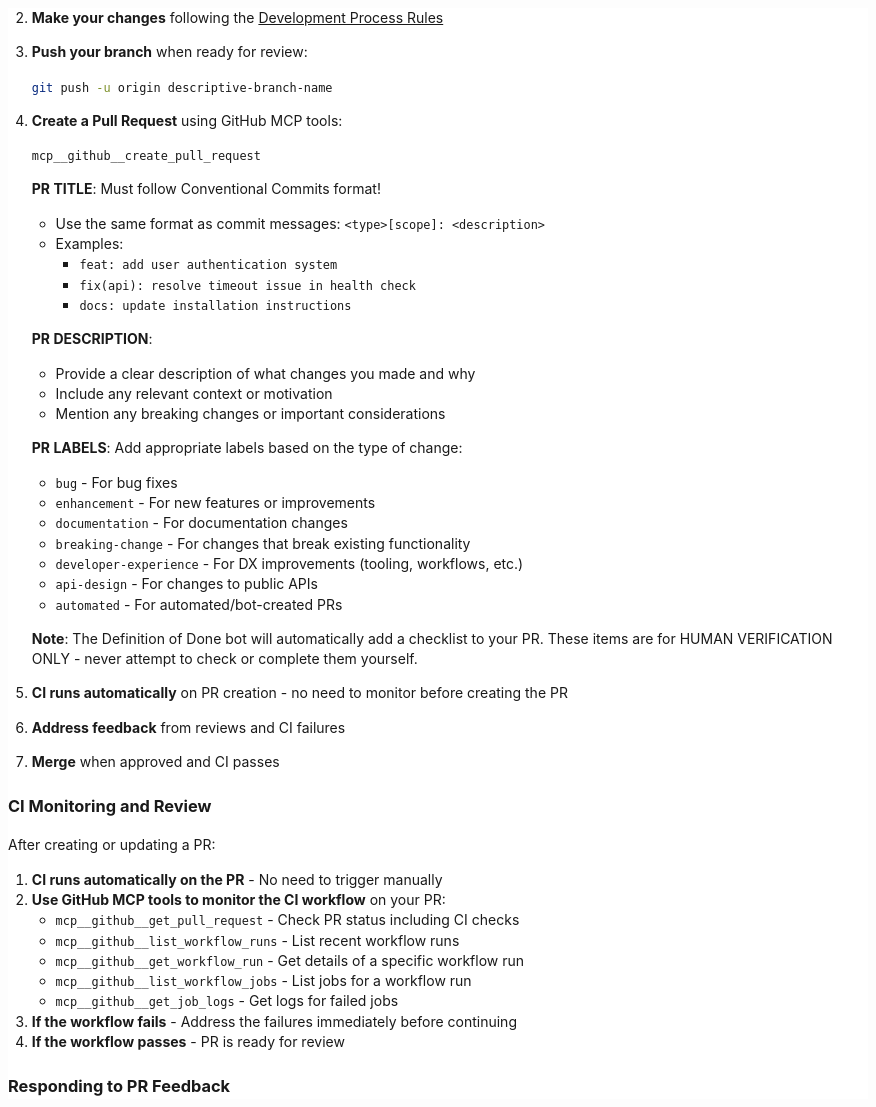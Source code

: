 2. **Make your changes** following the [Development Process Rules](#development-process-rules)

3. **Push your branch** when ready for review:
   ```bash
   git push -u origin descriptive-branch-name
   ```

4. **Create a Pull Request** using GitHub MCP tools:
   ```
   mcp__github__create_pull_request
   ```

   **PR TITLE**: Must follow Conventional Commits format!
   - Use the same format as commit messages: `<type>[scope]: <description>`
   - Examples:
     - `feat: add user authentication system`
     - `fix(api): resolve timeout issue in health check`
     - `docs: update installation instructions`

   **PR DESCRIPTION**:
   - Provide a clear description of what changes you made and why
   - Include any relevant context or motivation
   - Mention any breaking changes or important considerations

   **PR LABELS**: Add appropriate labels based on the type of change:
   - `bug` - For bug fixes
   - `enhancement` - For new features or improvements
   - `documentation` - For documentation changes
   - `breaking-change` - For changes that break existing functionality
   - `developer-experience` - For DX improvements (tooling, workflows, etc.)
   - `api-design` - For changes to public APIs
   - `automated` - For automated/bot-created PRs

   **Note**: The Definition of Done bot will automatically add a checklist to your PR. These items are for HUMAN VERIFICATION ONLY - never attempt to check or complete them yourself.

5. **CI runs automatically** on PR creation - no need to monitor before creating the PR

6. **Address feedback** from reviews and CI failures

7. **Merge** when approved and CI passes

### CI Monitoring and Review

After creating or updating a PR:

1. **CI runs automatically on the PR** - No need to trigger manually
2. **Use GitHub MCP tools to monitor the CI workflow** on your PR:
   - `mcp__github__get_pull_request` - Check PR status including CI checks
   - `mcp__github__list_workflow_runs` - List recent workflow runs
   - `mcp__github__get_workflow_run` - Get details of a specific workflow run
   - `mcp__github__list_workflow_jobs` - List jobs for a workflow run
   - `mcp__github__get_job_logs` - Get logs for failed jobs
3. **If the workflow fails** - Address the failures immediately before continuing
4. **If the workflow passes** - PR is ready for review

### Responding to PR Feedback
